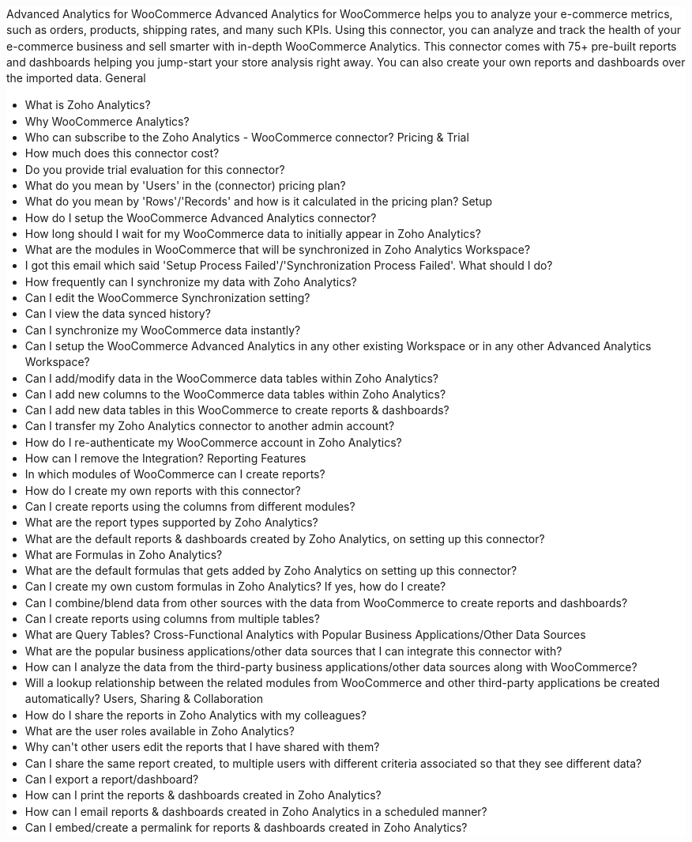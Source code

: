 Advanced Analytics for WooCommerce
Advanced Analytics for WooCommerce helps you to analyze your e-commerce metrics, such as orders, products, shipping rates, and many such KPIs. Using this connector, you can analyze and track the health of your e-commerce business and sell smarter with in-depth WooCommerce Analytics.
This connector comes with 75+ pre-built reports and dashboards helping you jump-start your store analysis right away. You can also create your own reports and dashboards over the imported data.
General
- What is Zoho Analytics?
- Why WooCommerce Analytics?
- Who can subscribe to the Zoho Analytics - WooCommerce connector?
Pricing & Trial
- How much does this connector cost?
- Do you provide trial evaluation for this connector?
- What do you mean by 'Users' in the (connector) pricing plan?
- What do you mean by 'Rows'/'Records' and how is it calculated in the pricing plan?
Setup
- How do I setup the WooCommerce Advanced Analytics connector?
- How long should I wait for my WooCommerce data to initially appear in Zoho Analytics?
- What are the modules in WooCommerce that will be synchronized in Zoho Analytics Workspace?
- I got this email which said 'Setup Process Failed'/'Synchronization Process Failed'. What should I do?
- How frequently can I synchronize my data with Zoho Analytics?
- Can I edit the WooCommerce Synchronization setting?
- Can I view the data synced history?
- Can I synchronize my WooCommerce data instantly?
- Can I setup the WooCommerce Advanced Analytics in any other existing Workspace or in any other Advanced Analytics Workspace?
- Can I add/modify data in the WooCommerce data tables within Zoho Analytics?
- Can I add new columns to the WooCommerce data tables within Zoho Analytics?
- Can I add new data tables in this WooCommerce to create reports & dashboards?
- Can I transfer my Zoho Analytics connector to another admin account?
- How do I re-authenticate my WooCommerce account in Zoho Analytics?
- How can I remove the Integration?
Reporting Features
- In which modules of WooCommerce can I create reports?
- How do I create my own reports with this connector?
- Can I create reports using the columns from different modules?
- What are the report types supported by Zoho Analytics?
- What are the default reports & dashboards created by Zoho Analytics, on setting up this connector?
- What are Formulas in Zoho Analytics?
- What are the default formulas that gets added by Zoho Analytics on setting up this connector?
- Can I create my own custom formulas in Zoho Analytics? If yes, how do I create?
- Can I combine/blend data from other sources with the data from WooCommerce to create reports and dashboards?
- Can I create reports using columns from multiple tables?
- What are Query Tables?
Cross-Functional Analytics with Popular Business Applications/Other Data Sources
- What are the popular business applications/other data sources that I can integrate this connector with?
- How can I analyze the data from the third-party business applications/other data sources along with WooCommerce?
- Will a lookup relationship between the related modules from WooCommerce and other third-party applications be created automatically?
Users, Sharing & Collaboration
- How do I share the reports in Zoho Analytics with my colleagues?
- What are the user roles available in Zoho Analytics?
- Why can't other users edit the reports that I have shared with them?
- Can I share the same report created, to multiple users with different criteria associated so that they see different data?
- Can I export a report/dashboard?
- How can I print the reports & dashboards created in Zoho Analytics?
- How can I email reports & dashboards created in Zoho Analytics in a scheduled manner?
- Can I embed/create a permalink for reports & dashboards created in Zoho Analytics?